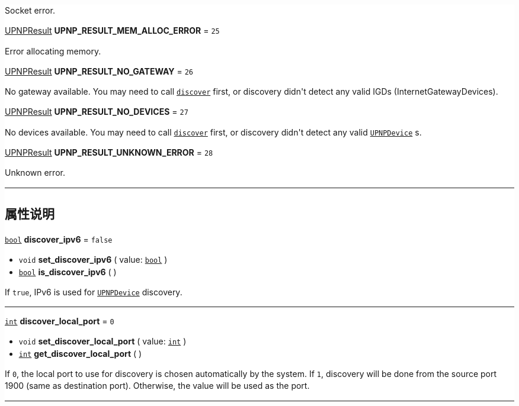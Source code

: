 Socket error.

<div id="_class_upnp_constant_upnp_result_mem_alloc_error"></div>

[UPNPResult](#enum_upnp_upnpresult) **UPNP_RESULT_MEM_ALLOC_ERROR** = ``25``

Error allocating memory.

<div id="_class_upnp_constant_upnp_result_no_gateway"></div>

[UPNPResult](#enum_upnp_upnpresult) **UPNP_RESULT_NO_GATEWAY** = ``26``

No gateway available. You may need to call [`discover`](class_upnp.md#class_upnp_method_discover) first, or discovery didn't detect any valid IGDs (InternetGatewayDevices).

<div id="_class_upnp_constant_upnp_result_no_devices"></div>

[UPNPResult](#enum_upnp_upnpresult) **UPNP_RESULT_NO_DEVICES** = ``27``

No devices available. You may need to call [`discover`](class_upnp.md#class_upnp_method_discover) first, or discovery didn't detect any valid [`UPNPDevice`](class_upnpdevice.md) s.

<div id="_class_upnp_constant_upnp_result_unknown_error"></div>

[UPNPResult](#enum_upnp_upnpresult) **UPNP_RESULT_UNKNOWN_ERROR** = ``28``

Unknown error.



---

## 属性说明

<div id="_class_upnp_property_discover_ipv6"></div>

[`bool`](class_bool.md) **discover_ipv6** = ``false`` <div id="class_upnp_property_discover_ipv6"></div>

- `void` **set_discover_ipv6** ( value: [`bool`](class_bool.md) )
- [`bool`](class_bool.md) **is_discover_ipv6** ( )

If `true`, IPv6 is used for [`UPNPDevice`](class_upnpdevice.md) discovery.



---

<div id="_class_upnp_property_discover_local_port"></div>

[`int`](class_int.md) **discover_local_port** = ``0`` <div id="class_upnp_property_discover_local_port"></div>

- `void` **set_discover_local_port** ( value: [`int`](class_int.md) )
- [`int`](class_int.md) **get_discover_local_port** ( )

If `0`, the local port to use for discovery is chosen automatically by the system. If `1`, discovery will be done from the source port 1900 (same as destination port). Otherwise, the value will be used as the port.



---
